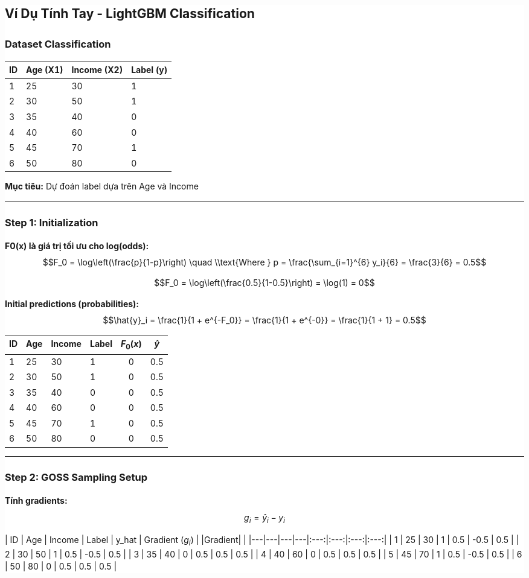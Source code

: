 
## Ví Dụ Tính Tay - LightGBM Classification

### **Dataset Classification**

| ID | Age (X1) | Income (X2) | Label (y) |
|---|---|---|---|
| 1 | 25 | 30 | 1 |
| 2 | 30 | 50 | 1 |
| 3 | 35 | 40 | 0 |
| 4 | 40 | 60 | 0 |
| 5 | 45 | 70 | 1 |
| 6 | 50 | 80 | 0 |

**Mục tiêu:** Dự đoán label dựa trên Age và Income

---

### **Step 1: Initialization**

**F0(x) là giá trị tối ưu cho log(odds):**
$$F_0 = \log\left(\frac{p}{1-p}\right) \quad \\text{Where } p = \frac{\sum_{i=1}^{6} y_i}{6} = \frac{3}{6} = 0.5$$

$$F_0 = \log\left(\frac{0.5}{1-0.5}\right) = \log(1) = 0$$

**Initial predictions (probabilities):**
$$\hat{y}_i = \frac{1}{1 + e^{-F_0}} = \frac{1}{1 + e^{-0}} = \frac{1}{1 + 1} = 0.5$$

| ID | Age | Income | Label | $F_0(x)$ | $\hat{y}$ |
|---|---|---|---|:---:|:---:|
| 1 | 25 | 30 | 1 | 0 | 0.5 |
| 2 | 30 | 50 | 1 | 0 | 0.5 |
| 3 | 35 | 40 | 0 | 0 | 0.5 |
| 4 | 40 | 60 | 0 | 0 | 0.5 |
| 5 | 45 | 70 | 1 | 0 | 0.5 |
| 6 | 50 | 80 | 0 | 0 | 0.5 |

---

### **Step 2: GOSS Sampling Setup**

**Tính gradients:**
$$g_i = \hat{y}_i - y_i$$

| ID | Age | Income | Label | y_hat | Gradient ($g_i$) | |Gradient| |
|---|---|---|---|:---:|:---:|:---:|:---:|
| 1 | 25 | 30 | 1 | 0.5 | -0.5 | 0.5 |
| 2 | 30 | 50 | 1 | 0.5 | -0.5 | 0.5 |
| 3 | 35 | 40 | 0 | 0.5 | 0.5 | 0.5 |
| 4 | 40 | 60 | 0 | 0.5 | 0.5 | 0.5 |
| 5 | 45 | 70 | 1 | 0.5 | -0.5 | 0.5 |
| 6 | 50 | 80 | 0 | 0.5 | 0.5 | 0.5 |
